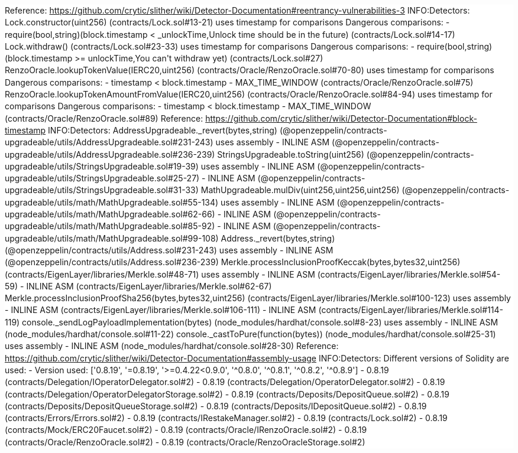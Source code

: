 Reference: https://github.com/crytic/slither/wiki/Detector-Documentation#reentrancy-vulnerabilities-3
INFO:Detectors:
Lock.constructor(uint256) (contracts/Lock.sol#13-21) uses timestamp for comparisons
	Dangerous comparisons:
	- require(bool,string)(block.timestamp < _unlockTime,Unlock time should be in the future) (contracts/Lock.sol#14-17)
Lock.withdraw() (contracts/Lock.sol#23-33) uses timestamp for comparisons
	Dangerous comparisons:
	- require(bool,string)(block.timestamp >= unlockTime,You can't withdraw yet) (contracts/Lock.sol#27)
RenzoOracle.lookupTokenValue(IERC20,uint256) (contracts/Oracle/RenzoOracle.sol#70-80) uses timestamp for comparisons
	Dangerous comparisons:
	- timestamp < block.timestamp - MAX_TIME_WINDOW (contracts/Oracle/RenzoOracle.sol#75)
RenzoOracle.lookupTokenAmountFromValue(IERC20,uint256) (contracts/Oracle/RenzoOracle.sol#84-94) uses timestamp for comparisons
	Dangerous comparisons:
	- timestamp < block.timestamp - MAX_TIME_WINDOW (contracts/Oracle/RenzoOracle.sol#89)
Reference: https://github.com/crytic/slither/wiki/Detector-Documentation#block-timestamp
INFO:Detectors:
AddressUpgradeable._revert(bytes,string) (@openzeppelin/contracts-upgradeable/utils/AddressUpgradeable.sol#231-243) uses assembly
	- INLINE ASM (@openzeppelin/contracts-upgradeable/utils/AddressUpgradeable.sol#236-239)
StringsUpgradeable.toString(uint256) (@openzeppelin/contracts-upgradeable/utils/StringsUpgradeable.sol#19-39) uses assembly
	- INLINE ASM (@openzeppelin/contracts-upgradeable/utils/StringsUpgradeable.sol#25-27)
	- INLINE ASM (@openzeppelin/contracts-upgradeable/utils/StringsUpgradeable.sol#31-33)
MathUpgradeable.mulDiv(uint256,uint256,uint256) (@openzeppelin/contracts-upgradeable/utils/math/MathUpgradeable.sol#55-134) uses assembly
	- INLINE ASM (@openzeppelin/contracts-upgradeable/utils/math/MathUpgradeable.sol#62-66)
	- INLINE ASM (@openzeppelin/contracts-upgradeable/utils/math/MathUpgradeable.sol#85-92)
	- INLINE ASM (@openzeppelin/contracts-upgradeable/utils/math/MathUpgradeable.sol#99-108)
Address._revert(bytes,string) (@openzeppelin/contracts/utils/Address.sol#231-243) uses assembly
	- INLINE ASM (@openzeppelin/contracts/utils/Address.sol#236-239)
Merkle.processInclusionProofKeccak(bytes,bytes32,uint256) (contracts/EigenLayer/libraries/Merkle.sol#48-71) uses assembly
	- INLINE ASM (contracts/EigenLayer/libraries/Merkle.sol#54-59)
	- INLINE ASM (contracts/EigenLayer/libraries/Merkle.sol#62-67)
Merkle.processInclusionProofSha256(bytes,bytes32,uint256) (contracts/EigenLayer/libraries/Merkle.sol#100-123) uses assembly
	- INLINE ASM (contracts/EigenLayer/libraries/Merkle.sol#106-111)
	- INLINE ASM (contracts/EigenLayer/libraries/Merkle.sol#114-119)
console._sendLogPayloadImplementation(bytes) (node_modules/hardhat/console.sol#8-23) uses assembly
	- INLINE ASM (node_modules/hardhat/console.sol#11-22)
console._castToPure(function(bytes)) (node_modules/hardhat/console.sol#25-31) uses assembly
	- INLINE ASM (node_modules/hardhat/console.sol#28-30)
Reference: https://github.com/crytic/slither/wiki/Detector-Documentation#assembly-usage
INFO:Detectors:
Different versions of Solidity are used:
	- Version used: ['0.8.19', '=0.8.19', '>=0.4.22<0.9.0', '^0.8.0', '^0.8.1', '^0.8.2', '^0.8.9']
	- 0.8.19 (contracts/Delegation/IOperatorDelegator.sol#2)
	- 0.8.19 (contracts/Delegation/OperatorDelegator.sol#2)
	- 0.8.19 (contracts/Delegation/OperatorDelegatorStorage.sol#2)
	- 0.8.19 (contracts/Deposits/DepositQueue.sol#2)
	- 0.8.19 (contracts/Deposits/DepositQueueStorage.sol#2)
	- 0.8.19 (contracts/Deposits/IDepositQueue.sol#2)
	- 0.8.19 (contracts/Errors/Errors.sol#2)
	- 0.8.19 (contracts/IRestakeManager.sol#2)
	- 0.8.19 (contracts/Lock.sol#2)
	- 0.8.19 (contracts/Mock/ERC20Faucet.sol#2)
	- 0.8.19 (contracts/Oracle/IRenzoOracle.sol#2)
	- 0.8.19 (contracts/Oracle/RenzoOracle.sol#2)
	- 0.8.19 (contracts/Oracle/RenzoOracleStorage.sol#2)